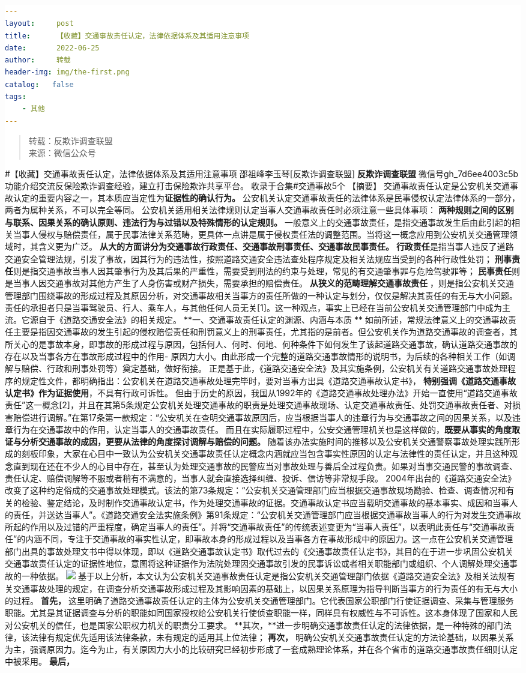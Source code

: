 ```yaml
---
layout:     post
title:      【收藏】交通事故责任认定，法律依据体系及其适用注意事项
date:       2022-06-25
author:     转载
header-img: img/the-first.png
catalog:   false
tags:
    - 其他
---
```


<blockquote><p>转载：反欺诈调查联盟<br>
来源：微信公众号</p></blockquote>

#【收藏】交通事故责任认定，法律依据体系及其适用注意事项
邵祖峰李玉琴[反欺诈调查联盟]
**反欺诈调查联盟**
微信号gh_7d6ee4003c5b
功能介绍交流反保险欺诈调查经验，建立打击保险欺诈共享平台。
收录于合集#交通事故5个
【摘要】
交通事故责任认定是公安机关交通事故认定的重要内容之一，其本质应当定性为**证据性的确认行为。**
公安机关认定交通事故责任的法律体系是民事侵权认定法律体系的一部分，两者为属种关系，不可以完全等同。
公安机关适用相关法律规则认定当事人交通事故责任时必须注意一些具体事项：
**两种规则之间的区别与联系、因果关系的确认原则、违法行为与过错以及特殊情形的认定规则。**
一般意义上的交通事故责任，是指交通事故发生后由此引起的相关当事人侵权与赔偿责任，属于民事法律关系范畴，更具体一点讲是属于侵权责任法的调整范围。当将这一概念应用到公安机关交通管理领域时，其含义更为广泛。
**从大的方面讲分为交通事故行政责任、交通事故刑事责任、交通事故民事责任。**
**行政责任**是指当事人违反了道路交通安全管理法规，引发了事故，因其行为的违法性，按照道路交通安全违法查处程序规定及相关法规应当受到的各种行政性处罚；
**刑事责任**则是指交通事故当事人因其肇事行为及其后果的严重性，需要受到刑法的约束与处理，常见的有交通肇事罪与危险驾驶罪等；
**民事责任**则是当事人因交通事故对其他方产生了人身伤害或财产损失，需要承担的赔偿责任。
**从狭义的范畴理解交通事故责任**
，则是指公安机关交通管理部门围绕事故的形成过程及其原因分析，对交通事故相关当事方的责任所做的一种认定与划分，仅仅是解决其责任的有无与大小问题。责任的承担者只是当事驾驶员、行人、乘车人，与其他任何人员无关[1]。这一种观点，事实上已经在当前公安机关交通管理部门中成为主流。它源自于《道路交通安全法》的相关规定。
**一、交通事故责任认定的渊源、内涵与本质
**
如前所述，常规法律意义上的交通事故责任主要是指因交通事故的发生引起的侵权赔偿责任和刑罚意义上的刑事责任，尤其指的是前者。但公安机关作为道路交通事故的调查者，其所关心的是事故本身，即事故的形成过程与原因，包括何人、何时、何地、何种条件下如何发生了该起道路交通事故，确认道路交通事故的存在以及当事各方在事故形成过程中的作用-
原因力大小。由此形成一个完整的道路交通事故情形的说明书，为后续的各种相关工作（如调解与赔偿、行政和刑事处罚等）奠定基础，做好衔接。
正是基于此，《道路交通安全法》及其实施条例，公安机关有关道路交通事故处理程序的规定性文件，都明确指出：公安机关在道路交通事故处理完毕时，要对当事方出具《道路交通事故认定书》，
**特别强调《道路交通事故认定书》作为证据使用**，不具有行政可诉性。
但由于历史的原因，我国从1992年的《道路交通事故处理办法》开始一直使用“道路交通事故责任”这一概念[2]，并且在其第5条规定公安机关处理交通事故的职责是处理交通事故现场、认定交通事故责任、处罚交通事故责任者、对损害赔偿进行调解。”在第17条第一款规定：“公安机关在查明交通事故原因后，应当根据当事人的违章行为与交通事故之间的因果关系，以及违章行为在交通事故中的作用，认定当事人的交通事故责任。
而且在实际履职过程中，公安交通管理机关也是这样做的，**既要从事实的角度取证与分析交通事故的成因，更要从法律的角度探讨调解与赔偿的问题。**
随着该办法实施时间的推移以及公安机关交通警察事故处理实践所形成的刻板印象，大家在心目中一致认为公安机关交通事故责任认定概念内涵就应当包含事实性原因的认定与法律性的责任认定，并且这种观念直到现在还在不少人的心目中存在，甚至认为处理交通事故的民警应当对事故处理与善后全过程负责。如果对当事交通民警的事故调查、责任认定、赔偿调解等不服或者稍有不满意的，当事人就会直接选择纠缠、投诉、信访等非常规手段。
2004年出台的《道路交通安全法》改变了这种约定俗成的交通事故处理模式。该法的第73条规定：“公安机关交通管理部门应当根据交通事故现场勘验、检查、调查情况和有关的检验、鉴定结论，及时制作交通事故认定书，作为处理交通事故的证据。交通事故认定书应当载明交通事故的基本事实、成因和当事人的责任，并送达当事人”。《道路交通安全法实施条例》第91条规定：“公安机关交通管理部门应当根据交通事故当事人的行为对发生交通事故所起的作用以及过错的严重程度，确定当事人的责任”。并将“交通事故责任”的传统表述变更为“当事人责任”，以表明此责任与“交通事故责任”的内涵不同，专注于交通事故的事实性认定，即事故本身的形成过程以及当事各方在事故形成中的原因力。这一点在公安机关交通管理部门出具的事故处理文书中得以体现，即以《道路交通事故认定书》取代过去的《交通事故责任认定书》，其目的在于进一步巩固公安机关交通事故责任认定的证据性地位，意图将这种证据作为法院处理因交通事故引发的民事诉讼或者相关职能部门或组织、个人调解处理交通事故的一种依据。
![]({{site.baseurl}}/postimg/0THic07LggaZuh9DGXvrcNVKbgLxb0P9coM95y65zavibicyPSN1Ryj55QJ7rqGK6pWTDz4efvxaNicjH6icZxicjLGA.jpeg)
基于以上分析，本文认为公安机关交通事故责任认定是指公安机关交通管理部门依据《道路交通安全法》及相关法规有关交通事故处理的规定，在调查分析交通事故形成过程及其影响因素的基础上，以因果关系原理为指导判断当事方的行为责任的有无与大小的过程。
**首先，**
这里明确了道路交通事故责任认定的主体为公安机关交通管理部门。它代表国家公职部门行使证据调查、采集与管理服务职能。尤其是其证据调查与分析的职能如同国家授权给公安机关行使侦查职能一样，同样具有权威性与不可诉性。这本身体现了国家和人民对公安机关的信任，也是国家公职权力机关的职责分工要求。
**其次，**进一步明确交通事故责任认定的法律依据，是一种特殊的部门法律，该法律有规定优先适用该法律条款，未有规定的适用其上位法律；
**再次，**
明确公安机关交通事故责任认定的方法论基础，以因果关系为主，强调原因力。迄今为止，有关原因力大小的比较研究已经初步形成了一套成熟理论体系，并在各个省市的道路交通事故责任细则认定中被采用。
**最后，**